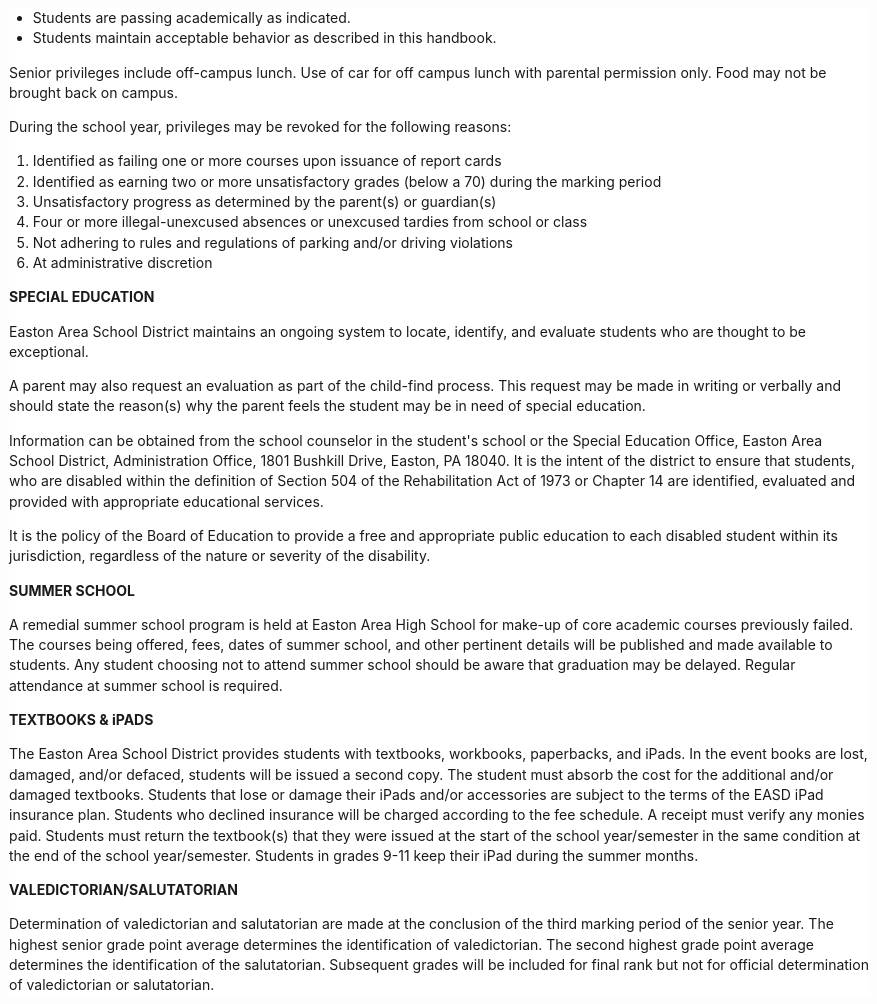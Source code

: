- Students are passing academically as indicated.
- Students maintain acceptable behavior as described in this handbook.

Senior privileges include off-campus lunch. Use of car for off campus lunch with parental permission only. Food may not be brought back on campus.

During the school year, privileges may be revoked for the following reasons:

1. Identified as failing one or more courses upon issuance of report cards
1. Identified as earning two or more unsatisfactory grades (below a 70) during the marking period
1. Unsatisfactory progress as determined by the parent(s) or guardian(s)
1. Four or more illegal-unexcused absences or unexcused tardies from school or class
1. Not adhering to rules and regulations of parking and/or driving violations
1. At administrative discretion

**SPECIAL EDUCATION**

Easton Area School District maintains an ongoing system to locate, identify, and evaluate students who are thought to be exceptional.

A parent may also request an evaluation as part of the child-find process. This request may be made in writing or verbally and should state the reason(s) why the parent feels the student may be in need of special education.

Information can be obtained from the school counselor in the student's school or the Special Education Office, Easton Area School District, Administration Office, 1801 Bushkill Drive, Easton, PA 18040. It is the intent of the district to ensure that students, who are disabled within the definition of Section 504 of the Rehabilitation Act of 1973 or Chapter 14 are identified, evaluated and provided with appropriate educational services.

It is the policy of the Board of Education to provide a free and appropriate public education to each disabled student within its jurisdiction, regardless of the nature or severity of the disability.

**SUMMER SCHOOL**

A remedial summer school program is held at Easton Area High School for make-up of core academic courses previously failed. The courses being offered, fees, dates of summer school, and other pertinent details will be published and made available to students. Any student choosing not to attend summer school should be aware that graduation may be delayed. Regular attendance at summer school is required.

**TEXTBOOKS & iPADS**

The Easton Area School District provides students with textbooks, workbooks, paperbacks, and iPads. In the event books are lost, damaged, and/or defaced, students will be issued a second copy. The student must absorb the cost for the additional and/or damaged textbooks. Students that lose or damage their iPads and/or accessories are subject to the terms of the EASD iPad insurance plan. Students who declined insurance will be charged according to the fee schedule. A receipt must verify any monies paid. Students must return the textbook(s) that they were issued at the start of the school year/semester in the same condition at the end of the school year/semester. Students in grades 9-11 keep their iPad during the summer months.

**VALEDICTORIAN/SALUTATORIAN**

Determination of valedictorian and salutatorian are made at the conclusion of the third marking period of the senior year. The highest senior grade point average determines the identification of valedictorian. The second highest grade point average determines the identification of the salutatorian. Subsequent grades will be included for final rank but not for official determination of valedictorian or salutatorian.
